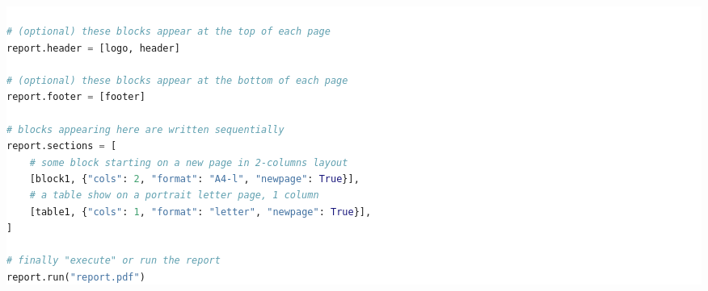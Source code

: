 ```python

# (optional) these blocks appear at the top of each page
report.header = [logo, header]

# (optional) these blocks appear at the bottom of each page
report.footer = [footer]

# blocks appearing here are written sequentially
report.sections = [
    # some block starting on a new page in 2-columns layout
    [block1, {"cols": 2, "format": "A4-l", "newpage": True}],
    # a table show on a portrait letter page, 1 column
    [table1, {"cols": 1, "format": "letter", "newpage": True}],
]

# finally "execute" or run the report
report.run("report.pdf")
```
